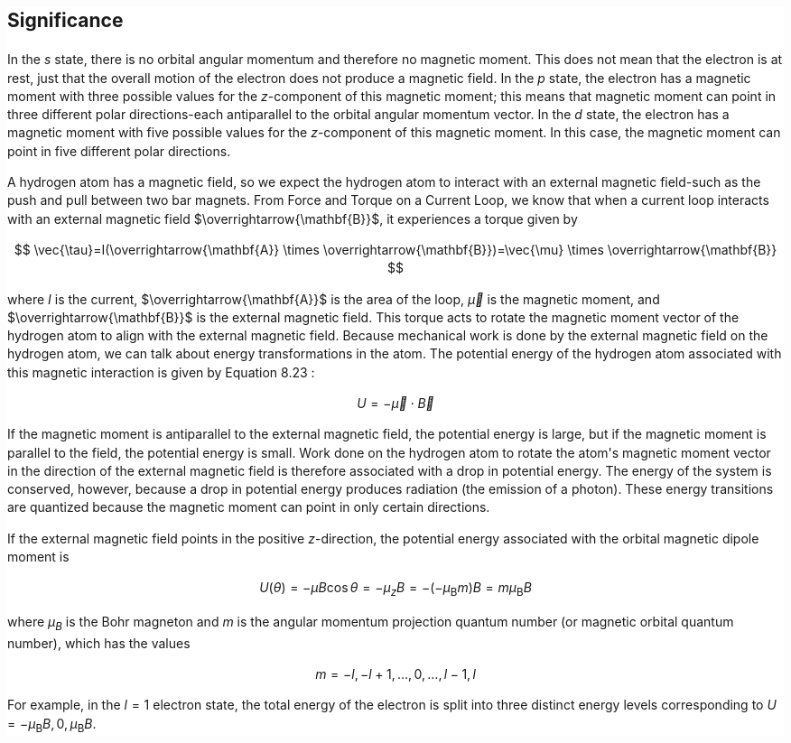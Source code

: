 ## Significance

In the $s$ state, there is no orbital angular momentum and therefore no magnetic moment. This does not mean that the electron is at rest, just that the overall motion of the electron does not produce a magnetic field. In the $p$ state, the electron has a magnetic moment with three possible values for the $z$-component of this magnetic moment; this means that magnetic moment can point in three different polar directions-each antiparallel to the orbital angular momentum vector. In the $d$ state, the electron has a magnetic moment with five possible values for the $z$-component of this magnetic moment. In this case, the magnetic moment can point in five
different polar directions.

A hydrogen atom has a magnetic field, so we expect the hydrogen atom to interact with an external magnetic field-such as the push and pull between two bar magnets. From Force and Torque on a Current Loop, we know that when a current loop interacts with an external magnetic field $\overrightarrow{\mathbf{B}}$, it experiences a torque given by

$$
\vec{\tau}=I(\overrightarrow{\mathbf{A}} \times \overrightarrow{\mathbf{B}})=\vec{\mu} \times \overrightarrow{\mathbf{B}}
$$

where $I$ is the current, $\overrightarrow{\mathbf{A}}$ is the area of the loop, $\vec{\mu}$ is the magnetic moment, and $\overrightarrow{\mathbf{B}}$ is the external magnetic field. This torque acts to rotate the magnetic moment vector of the hydrogen atom to align with the external magnetic field. Because mechanical work is done by the external magnetic field on the hydrogen atom, we can talk about energy transformations in the atom. The potential energy of the hydrogen atom associated with this magnetic interaction is given by Equation 8.23 :

$$
U=-\vec{\mu} \cdot \vec{B}
$$

If the magnetic moment is antiparallel to the external magnetic field, the potential energy is large, but if the magnetic moment is parallel to the field, the potential energy is small. Work done on the hydrogen atom to rotate the atom's magnetic moment vector in the direction of the external magnetic field is therefore associated with a drop in potential energy. The energy of the system is conserved, however, because a drop in potential energy produces radiation (the emission of a photon). These energy transitions are quantized because the magnetic moment can point in only certain directions.

If the external magnetic field points in the positive $z$-direction, the potential energy associated with the orbital magnetic dipole moment is

$$
U(\theta)=-\mu B \cos \theta=-\mu_{z} B=-\left(-\mu_{\mathrm{B}} m\right) B=m \mu_{\mathrm{B}} B
$$

where $\mu_{B}$ is the Bohr magneton and $m$ is the angular momentum projection quantum number (or magnetic orbital quantum number), which has the values

$$
m=-l,-l+1, \ldots, 0, \ldots, l-1, l
$$

For example, in the $l=1$ electron state, the total energy of the electron is split into three distinct energy levels corresponding to $U=-\mu_{\mathrm{B}} B, 0, \mu_{\mathrm{B}} B$.

